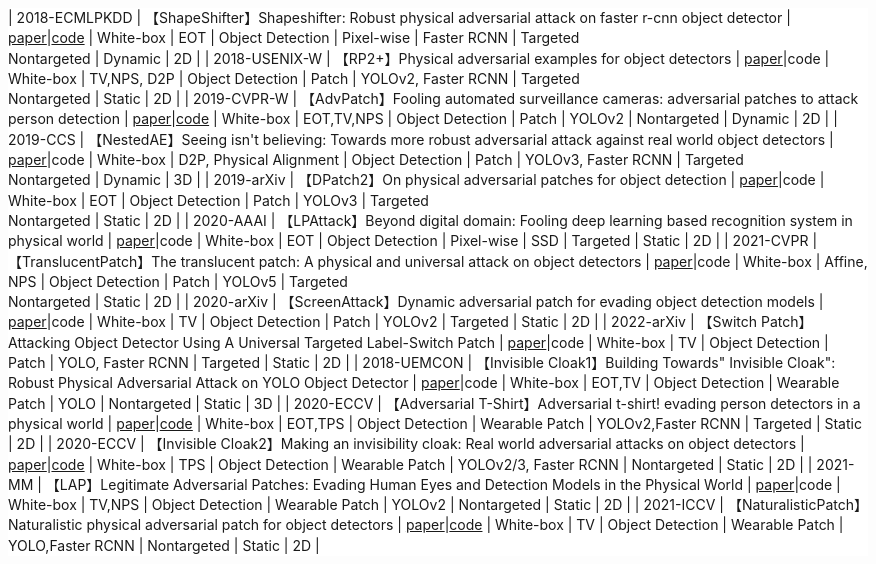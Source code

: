 |    2018-ECMLPKDD     | 【ShapeShifter】Shapeshifter: Robust physical adversarial attack on faster r-cnn object detector | [paper](https://link.springer.com/chapter/10.1007/978-3-030-10925-7_4)\|[code](https://github.com/shangtse/robust-physical-attack) | White-box             |           EOT           | Object Detection                  | Pixel-wise     | Faster RCNN                       | Targeted<br/>Nontargeted | Dynamic             | 2D    |
|    2018-USENIX-W     | 【RP2+】Physical adversarial examples for object detectors   | [paper](https://www.usenix.org/system/files/conference/woot18/woot18-paper-eykholt.pdf)\|code | White-box             |       TV,NPS, D2P       | Object Detection                  | Patch          | YOLOv2, Faster RCNN               | Targeted<br/>Nontargeted | Static              | 2D    |
|     2019-CVPR-W      | 【AdvPatch】Fooling automated surveillance cameras: adversarial patches to attack person detection | [paper](https://openaccess.thecvf.com/content_CVPRW_2019/papers/CV-COPS/Thys_Fooling_Automated_Surveillance_Cameras_Adversarial_Patches_to_Attack_Person_Detection_CVPRW_2019_paper.pdf)\|[code](https://gitlab.com/EAVISE/adversarial-yolo) | White-box             |       EOT,TV,NPS        | Object Detection                  | Patch          | YOLOv2                            | Nontargeted              | Dynamic             | 2D    |
|       2019-CCS       | 【NestedAE】Seeing isn't believing: Towards more robust adversarial attack against real world object detectors | [paper](https://dl.acm.org/doi/10.1145/3319535.3354259)\|code | White-box             | D2P, Physical Alignment | Object Detection                  | Patch          | YOLOv3, Faster RCNN               | Targeted<br/>Nontargeted | Dynamic             | 3D    |
|      2019-arXiv      | 【DPatch2】On physical adversarial patches for object detection | [paper](https://arxiv.org/pdf/1906.11897.pdf)\|code          | White-box             |           EOT           | Object Detection                  | Patch          | YOLOv3                            | Targeted<br/>Nontargeted | Static              | 2D    |
|      2020-AAAI       | 【LPAttack】Beyond digital domain: Fooling deep learning based recognition system in physical world | [paper](https://ojs.aaai.org/index.php/AAAI/article/view/5459)\|code | White-box             |           EOT           | Object Detection                  | Pixel-wise     | SSD                               | Targeted                 | Static              | 2D    |
|      2021-CVPR       | 【TranslucentPatch】The translucent patch: A physical and universal attack on object detectors | [paper](https://openaccess.thecvf.com/content/CVPR2021/papers/Zolfi_The_Translucent_Patch_A_Physical_and_Universal_Attack_on_Object_CVPR_2021_paper.pdf)\|code | White-box             |       Affine, NPS       | Object Detection                  | Patch          | YOLOv5                            | Targeted<br/>Nontargeted | Static              | 2D    |
|      2020-arXiv      | 【ScreenAttack】Dynamic adversarial patch for evading object detection models | [paper](https://arxiv.org/pdf/2010.13070.pdf)\|code          | White-box             |           TV            | Object Detection                  | Patch          | YOLOv2                            | Targeted                 | Static              | 2D    |
|      2022-arXiv      | 【Switch Patch】Attacking Object Detector Using A Universal Targeted Label-Switch Patch | [paper](https://arxiv.org/pdf/2211.08859.pdf)\|code          | White-box             |           TV            | Object Detection                  | Patch          | YOLO, Faster RCNN                 | Targeted                 | Static              | 2D    |
|     2018-UEMCON      | 【Invisible Cloak1】Building Towards" Invisible Cloak": Robust Physical Adversarial Attack on YOLO Object Detector | [paper](https://ieeexplore.ieee.org/document/8796670)\|code  | White-box             |         EOT,TV          | Object Detection                  | Wearable Patch | YOLO                              | Nontargeted              | Static              | 3D    |
|      2020-ECCV       | 【Adversarial T-Shirt】Adversarial t-shirt! evading person detectors in a physical world | [paper](https://www.ecva.net/papers/eccv_2020/papers_ECCV/papers/123500647.pdf)\|[code](https://github.com/jandress94/adversarial_tshirt/tree/master/adversarial_tshirt) | White-box             |         EOT,TPS         | Object Detection                  | Wearable Patch | YOLOv2,Faster RCNN                | Targeted                 | Static              | 2D    |
|      2020-ECCV       | 【Invisible Cloak2】Making an invisibility cloak: Real world adversarial attacks on object detectors | [paper](https://www.ecva.net/papers/eccv_2020/papers_ECCV/papers/123490001.pdf)\|[code](https://github.com/zxwu/adv_cloak) | White-box             |           TPS           | Object Detection                  | Wearable Patch | YOLOv2/3, Faster RCNN             | Nontargeted              | Static              | 2D    |
|       2021-MM        | 【LAP】Legitimate Adversarial Patches: Evading Human Eyes and Detection Models in the Physical World | [paper](https://dl.acm.org/doi/10.1145/3474085.3475653)\|code | White-box             |         TV,NPS          | Object Detection                  | Wearable Patch | YOLOv2                            | Nontargeted              | Static              | 2D    |
|      2021-ICCV       | 【NaturalisticPatch】Naturalistic physical adversarial patch for object detectors | [paper](https://openaccess.thecvf.com/content/ICCV2021/papers/Hu_Naturalistic_Physical_Adversarial_Patch_for_Object_Detectors_ICCV_2021_paper.pdf)\|[code](https://github.com/aiiu-lab/Naturalistic-Adversarial-Patch) | White-box             |           TV            | Object Detection                  | Wearable Patch | YOLO,Faster RCNN                  | Nontargeted              | Static              | 2D    |